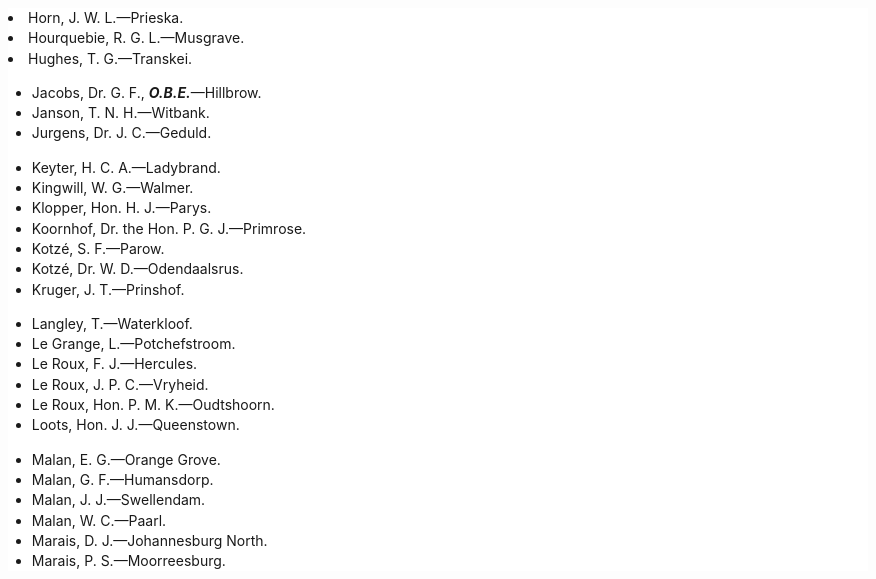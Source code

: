 <li>Horn, J. W. L.&#x2014;Prieska.</li>

<li>Hourquebie, R. G. L.&#x2014;Musgrave.</li>

<li>Hughes, T. G.&#x2014;Transkei.</li>

</ul>

<ul>

<li>Jacobs, Dr. G. F., <i><b>O.B.E.</b></i>&#x2014;Hillbrow. </li>

<li>Janson, T. N. H.&#x2014;Witbank.</li>

<li>Jurgens, Dr. J. C.&#x2014;Geduld.</li>

</ul>

<ul>

<li>Keyter, H. C. A.&#x2014;Ladybrand.</li>

<li>Kingwill, W. G.&#x2014;Walmer.</li>

<li>Klopper, Hon. H. J.&#x2014;Parys.</li>

<li>Koornhof, Dr. the Hon. P. G. J.&#x2014;Primrose. </li>

<li>Kotz&#x00E9;, S. F.&#x2014;Parow.</li>

<li><noteRef href="#note05_p5" marker="(4)"/> Kotz&#x00E9;, Dr. W. D.&#x2014;Odendaalsrus.</li>

<li>Kruger, J. T.&#x2014;Prinshof.</li>

</ul>

<ul>

<li>Langley, T.&#x2014;Waterkloof.</li>

<li>Le Grange, L.&#x2014;Potchefstroom.</li>

<li>Le Roux, F. J.&#x2014;Hercules.</li>

<li>Le Roux, J. P. C.&#x2014;Vryheid.</li>

<li>Le Roux, Hon. P. M. K.&#x2014;Oudtshoorn. </li>

<li>Loots, Hon. J. J.&#x2014;Queenstown.</li>

</ul>

<ul>

<li>Malan, E. G.&#x2014;Orange Grove.</li>

<li>Malan, G. F.&#x2014;Humansdorp.</li>

<li>Malan, J. J.&#x2014;Swellendam.</li>

<li>Malan, W. C.&#x2014;Paarl.</li>

<li>Marais, D. J.&#x2014;Johannesburg North.</li>

<li>Marais, P. S.&#x2014;Moorreesburg.</li>
